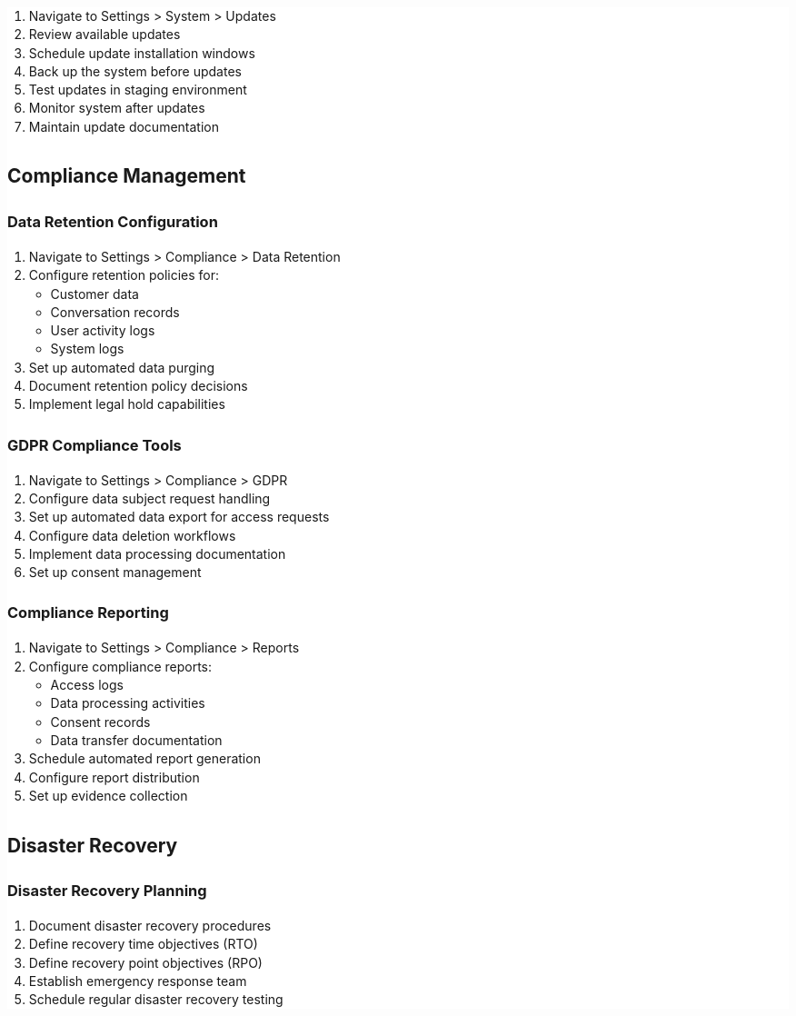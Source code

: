 1. Navigate to Settings > System > Updates
2. Review available updates
3. Schedule update installation windows
4. Back up the system before updates
5. Test updates in staging environment
6. Monitor system after updates
7. Maintain update documentation

## Compliance Management

### Data Retention Configuration

1. Navigate to Settings > Compliance > Data Retention
2. Configure retention policies for:
   - Customer data
   - Conversation records
   - User activity logs
   - System logs
3. Set up automated data purging
4. Document retention policy decisions
5. Implement legal hold capabilities

### GDPR Compliance Tools

1. Navigate to Settings > Compliance > GDPR
2. Configure data subject request handling
3. Set up automated data export for access requests
4. Configure data deletion workflows
5. Implement data processing documentation
6. Set up consent management

### Compliance Reporting

1. Navigate to Settings > Compliance > Reports
2. Configure compliance reports:
   - Access logs
   - Data processing activities
   - Consent records
   - Data transfer documentation
3. Schedule automated report generation
4. Configure report distribution
5. Set up evidence collection

## Disaster Recovery

### Disaster Recovery Planning

1. Document disaster recovery procedures
2. Define recovery time objectives (RTO)
3. Define recovery point objectives (RPO)
4. Establish emergency response team
5. Schedule regular disaster recovery testing
